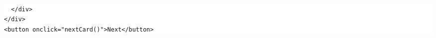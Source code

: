       </div>
    </div>
    <button onclick="nextCard()">Next</button>
  </div>

  <script>
    const data = [
      {
        question: "What is the boiling point of water in degrees Celsius at standard atmospheric pressure?",
        options: ["90°C", "100°C", "110°C", "120°C"],
        correct: "100°C"
      },
      { question: "Capital of Japan?", options: ["Seoul", "Beijing", "Tokyo", "Bangkok"], correct: "Tokyo" },
      {
        question: "HTML stands for?",
        options: [
          "Hyper Type Multi Language",
          "HyperText Markup Language",
          "HighText Machine Language",
          "None"
        ],
        correct: "HyperText Markup Language"
      },
      {
        question: "Planet known as the Red Planet, famous for its reddish appearance caused by iron oxide on its surface?",
        options: ["Venus", "Saturn", "Mars", "Jupiter"],
        correct: "Mars"
      },
      { question: "CSS is used for?", options: ["Logic", "Content", "Design", "Database"], correct: "Design" },
      {
        question: "Which JavaScript method is used to select an element by its ID?",
        options: ["getElementByClass", "getElementById", "querySelectorAll", "getElementsByTagName"],
        correct: "getElementById"
      },
      {
        question: "What does OMR stand for in examination systems?",
        options: [
          "Optical Mark Recognition",
          "Online Marking Resource",
          "Official Math Review",
          "Output Module Recorder"
        ],
        correct: "Optical Mark Recognition"
      },
      {
        question: "Which gas is most abundant in the Earth's atmosphere?",
        options: ["Oxygen", "Nitrogen", "Carbon Dioxide", "Argon"],
        correct: "Nitrogen"
      },
      {
        question: "The chemical symbol 'Na' stands for which element?",
        options: ["Sodium", "Nitrogen", "Neon", "Nickel"],
        correct: "Sodium"
      },
      {
        question: "Who wrote the novel 'To Kill a Mockingbird', a classic of modern American literature?",
        options: ["Harper Lee", "J.K. Rowling", "Mark Twain", "Ernest Hemingway"],
        correct: "Harper Lee"
      }
    ];